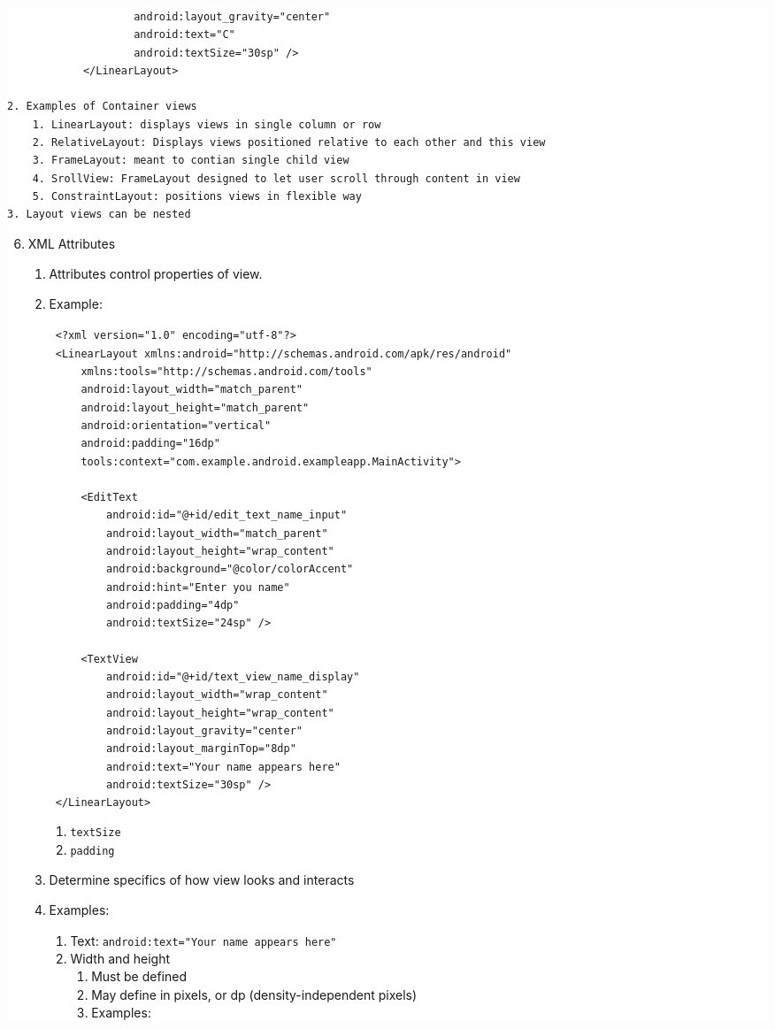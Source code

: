 						android:layout_gravity="center"
						android:text="C"
						android:textSize="30sp" />
				</LinearLayout>

	2. Examples of Container views
		1. LinearLayout: displays views in single column or row
		2. RelativeLayout: Displays views positioned relative to each other and this view
		3. FrameLayout: meant to contian single child view
		4. SrollView: FrameLayout designed to let user scroll through content in view
		5. ConstraintLayout: positions views in flexible way
	3. Layout views can be nested

6. XML Attributes
	1. Attributes control properties of view.
	2. Example:

			<?xml version="1.0" encoding="utf-8"?>
			<LinearLayout xmlns:android="http://schemas.android.com/apk/res/android"
				xmlns:tools="http://schemas.android.com/tools"
				android:layout_width="match_parent"
				android:layout_height="match_parent"
				android:orientation="vertical"
				android:padding="16dp"
				tools:context="com.example.android.exampleapp.MainActivity">

				<EditText
					android:id="@+id/edit_text_name_input"
					android:layout_width="match_parent"
					android:layout_height="wrap_content"
					android:background="@color/colorAccent"
					android:hint="Enter you name"
					android:padding="4dp"
					android:textSize="24sp" />

				<TextView
					android:id="@+id/text_view_name_display"
					android:layout_width="wrap_content"
					android:layout_height="wrap_content"
					android:layout_gravity="center"
					android:layout_marginTop="8dp"
					android:text="Your name appears here"
					android:textSize="30sp" />
			</LinearLayout>

		1. `textSize`
		2. `padding`
	3. Determine specifics of how view looks and interacts
	4. Examples:
		1. Text: `android:text="Your name appears here"`
		2. Width and height
			1. Must be defined
			2. May define in pixels, or dp (density-independent pixels)
			3. Examples:
				